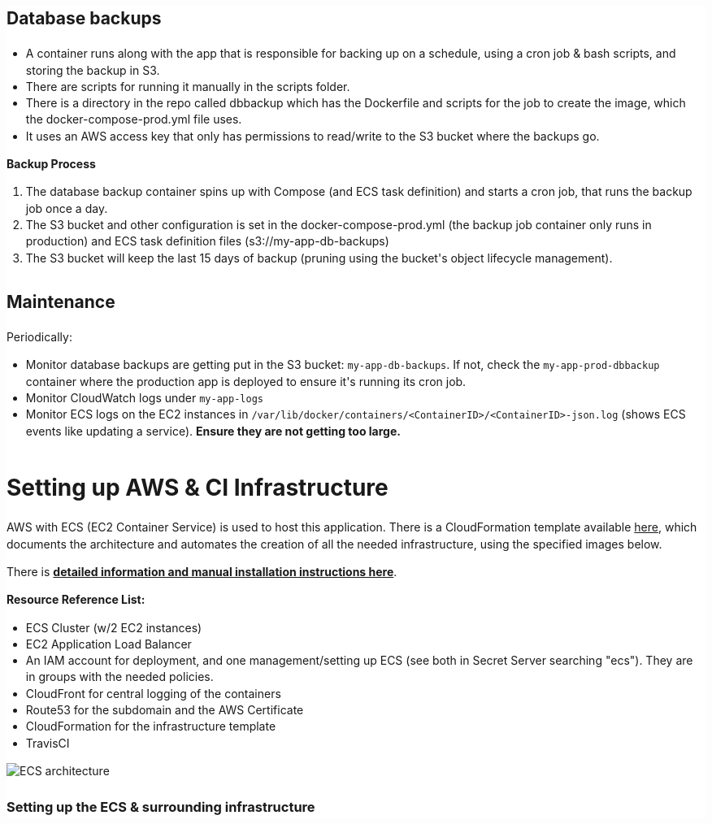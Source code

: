 ## Database backups

- A container runs along with the app that is responsible for backing up on a schedule, using a cron job & bash scripts, and storing the backup in S3.
- There are scripts for running it manually in the scripts folder.
- There is a directory in the repo called dbbackup which has the Dockerfile and scripts for the job to create the image, which the docker-compose-prod.yml file uses.
- It uses an AWS access key that only has permissions to read/write to the S3 bucket where the backups go.

**Backup Process**

1. The database backup container spins up with Compose (and ECS task definition) and starts a cron job, that runs the backup job once a day.
1. The S3 bucket and other configuration is set in the docker-compose-prod.yml (the backup job container only runs in production) and ECS task definition files (s3://my-app-db-backups)
1. The S3 bucket will keep the last 15 days of backup (pruning using the bucket's object lifecycle management).

## Maintenance

Periodically:

- Monitor database backups are getting put in the S3 bucket: `my-app-db-backups`. If not, check the `my-app-prod-dbbackup` container where the production app is deployed to ensure it's running its cron job.
- Monitor CloudWatch logs under `my-app-logs`
- Monitor ECS logs on the EC2 instances in `/var/lib/docker/containers/<ContainerID>/<ContainerID>-json.log` (shows ECS events like updating a service). **Ensure they are not getting too large.**

# Setting up AWS & CI Infrastructure

AWS with ECS (EC2 Container Service) is used to host this application. There is a CloudFormation template available [here](/deploy-ecs/infra-ecs-my-app.json), which documents the architecture and automates the creation of all the needed infrastructure, using the specified images below.

There is [**detailed information and manual installation instructions here**](./README-CI-and-ECS-setup.md).

**Resource Reference List:**

- ECS Cluster (w/2 EC2 instances)
- EC2 Application Load Balancer
- An IAM account for deployment, and one management/setting up ECS (see both in Secret Server searching "ecs"). They are in groups with the needed policies.
- CloudFront for central logging of the containers
- Route53 for the subdomain and the AWS Certificate
- CloudFormation for the infrastructure template
- TravisCI

![ECS architecture](ECS-infra-my-app-basic.png)

### Setting up the ECS & surrounding infrastructure
